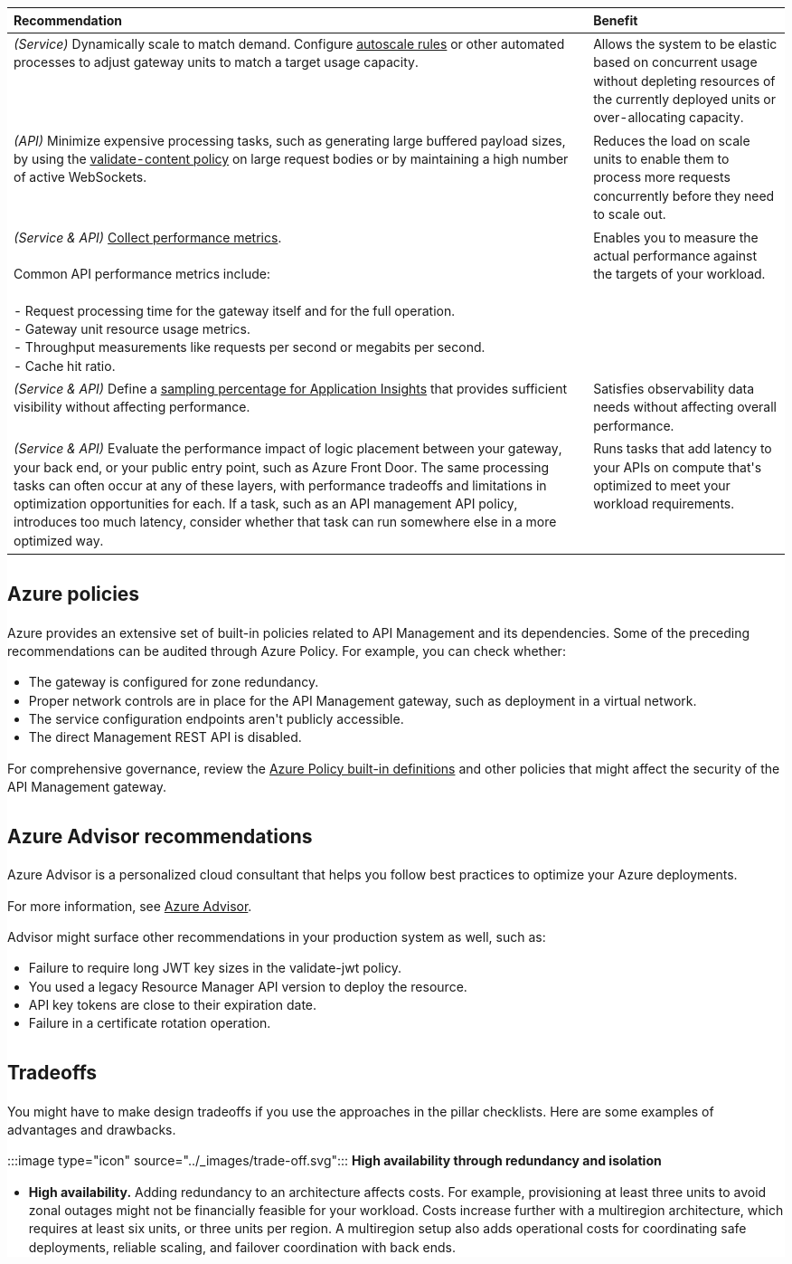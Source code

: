 | Recommendation | Benefit |
|:------------- |:------ |
| *(Service)* Dynamically scale to match demand. Configure [autoscale rules](/azure/api-management/api-management-howto-autoscale) or other automated processes to adjust gateway units to match a target usage capacity. | Allows the system to be elastic based on concurrent usage without depleting resources of the currently deployed units or over-allocating capacity. |
| *(API)* Minimize expensive processing tasks, such as generating large buffered payload sizes, by using the [validate-content policy](/azure/api-management/validate-content-policy) on large request bodies or by maintaining a high number of active WebSockets. | Reduces the load on scale units to enable them to process more requests concurrently before they need to scale out. |
| *(Service & API)* [Collect performance metrics](/azure/api-management/monitor-api-management-reference). <br/><br/> Common API performance metrics include: <br/><br/> - Request processing time for the gateway itself and for the full operation. <br/> - Gateway unit resource usage metrics. <br/> - Throughput measurements like requests per second or megabits per second. <br/> - Cache hit ratio. | Enables you to measure the actual performance against the targets of your workload. |
| *(Service & API)* Define a [sampling percentage for Application Insights](/azure/api-management/api-management-howto-app-insights#performance-implications-and-log-sampling) that provides sufficient visibility without affecting performance. | Satisfies observability data needs without affecting overall performance. |
| *(Service & API)* Evaluate the performance impact of logic placement between your gateway, your back end, or your public entry point, such as Azure Front Door. The same processing tasks can often occur at any of these layers, with performance tradeoffs and limitations in optimization opportunities for each. If a task, such as an API management API policy, introduces too much latency, consider whether that task can run somewhere else in a more optimized way. | Runs tasks that add latency to your APIs on compute that's optimized to meet your workload requirements. |

## Azure policies

Azure provides an extensive set of built-in policies related to API Management and its dependencies. Some of the preceding recommendations can be audited through Azure Policy. For example, you can check whether:

- The gateway is configured for zone redundancy.
- Proper network controls are in place for the API Management gateway, such as deployment in a virtual network.
- The service configuration endpoints aren't publicly accessible.
- The direct Management REST API is disabled.

For comprehensive governance, review the [Azure Policy built-in definitions](/azure/api-management/policy-reference) and other policies that might affect the security of the API Management gateway.

## Azure Advisor recommendations

Azure Advisor is a personalized cloud consultant that helps you follow best practices to optimize your Azure deployments.

For more information, see [Azure Advisor](/azure/advisor/advisor-reference-operational-excellence-recommendations#api-management).

Advisor might surface other recommendations in your production system as well, such as:

- Failure to require long JWT key sizes in the validate-jwt policy.
- You used a legacy Resource Manager API version to deploy the resource.
- API key tokens are close to their expiration date.
- Failure in a certificate rotation operation.

## Tradeoffs

You might have to make design tradeoffs if you use the approaches in the pillar checklists. Here are some examples of advantages and drawbacks.

:::image type="icon" source="../_images/trade-off.svg"::: **High availability through redundancy and isolation**

- **High availability.** Adding redundancy to an architecture affects costs. For example, provisioning at least three units to avoid zonal outages might not be financially feasible for your workload. Costs increase further with a multiregion architecture, which requires at least six units, or three units per region. A multiregion setup also adds operational costs for coordinating safe deployments, reliable scaling, and failover coordination with back ends.
